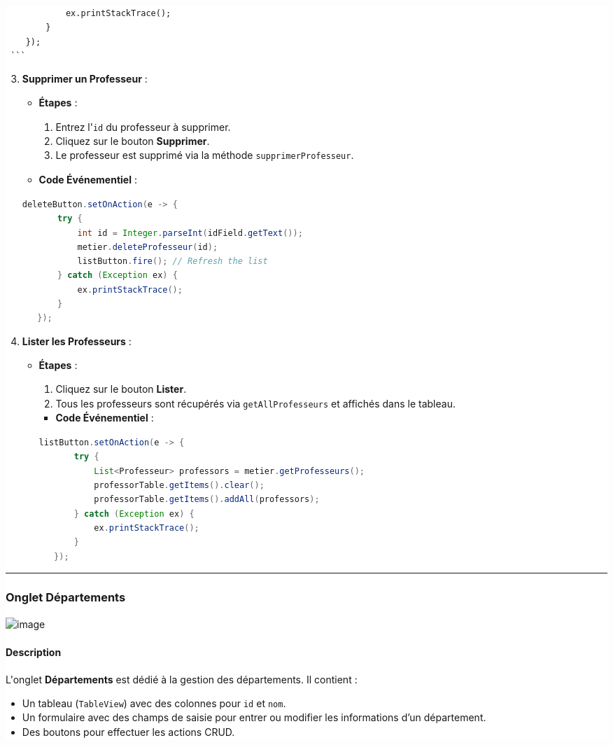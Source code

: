                 ex.printStackTrace();
            }
        });
     ```

3. **Supprimer un Professeur** :
   - **Étapes** :
     1. Entrez l'`id` du professeur à supprimer.
     2. Cliquez sur le bouton **Supprimer**.
     3. Le professeur est supprimé via la méthode `supprimerProfesseur`.

    - **Code Événementiel** :
     ```java
     deleteButton.setOnAction(e -> {
            try {
                int id = Integer.parseInt(idField.getText());
                metier.deleteProfesseur(id);
                listButton.fire(); // Refresh the list
            } catch (Exception ex) {
                ex.printStackTrace();
            }
        });
     ```

4. **Lister les Professeurs** :
   - **Étapes** :
     1. Cliquez sur le bouton **Lister**.
     2. Tous les professeurs sont récupérés via `getAllProfesseurs` et affichés dans le tableau.
        
      - **Code Événementiel** :
     ```java
     listButton.setOnAction(e -> {
            try {
                List<Professeur> professors = metier.getProfesseurs();
                professorTable.getItems().clear();
                professorTable.getItems().addAll(professors);
            } catch (Exception ex) {
                ex.printStackTrace();
            }
        });
     ```
     

---

### **Onglet Départements**

![image](https://github.com/user-attachments/assets/07ecd8b0-181c-4933-b35f-615a341f2383)

#### **Description**
L'onglet **Départements** est dédié à la gestion des départements. Il contient :
- Un tableau (`TableView`) avec des colonnes pour `id` et `nom`.
- Un formulaire avec des champs de saisie pour entrer ou modifier les informations d’un département.
- Des boutons pour effectuer les actions CRUD.
